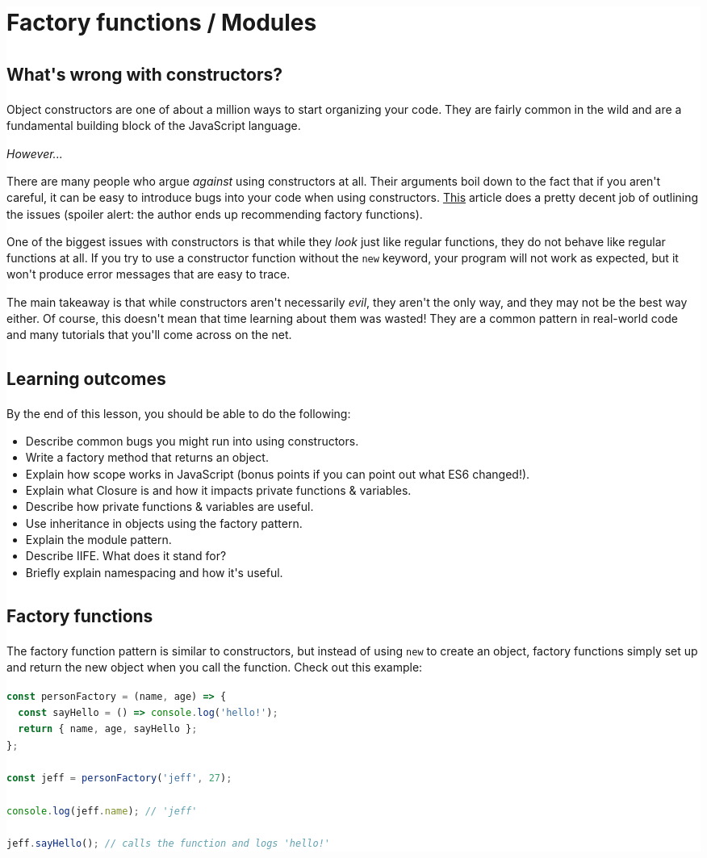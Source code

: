 # Factory functions / Modules

## What's wrong with constructors?

Object constructors are one of about a million ways to start organizing your code. They are fairly common in the wild and are a fundamental building block of the JavaScript language.

_However..._

There are many people who argue _against_ using constructors at all. Their arguments boil down to the fact that if you aren't careful, it can be easy to introduce bugs into your code when using constructors. [This](https://tsherif.wordpress.com/2013/08/04/constructors-are-bad-for-javascript/) article does a pretty decent job of outlining the issues \(spoiler alert: the author ends up recommending factory functions\).

One of the biggest issues with constructors is that while they _look_ just like regular functions, they do not behave like regular functions at all. If you try to use a constructor function without the `new` keyword, your program will not work as expected, but it won't produce error messages that are easy to trace.

The main takeaway is that while constructors aren't necessarily _evil_, they aren't the only way, and they may not be the best way either. Of course, this doesn't mean that time learning about them was wasted! They are a common pattern in real-world code and many tutorials that you'll come across on the net.

## Learning outcomes

By the end of this lesson, you should be able to do the following:

* Describe common bugs you might run into using constructors.
* Write a factory method that returns an object.
* Explain how scope works in JavaScript \(bonus points if you can point out what ES6 changed!\).
* Explain what Closure is and how it impacts private functions & variables.
* Describe how private functions & variables are useful.
* Use inheritance in objects using the factory pattern.
* Explain the module pattern.
* Describe IIFE. What does it stand for?
* Briefly explain namespacing and how it's useful.

## Factory functions

The factory function pattern is similar to constructors, but instead of using `new` to create an object, factory functions simply set up and return the new object when you call the function. Check out this example:

```javascript
const personFactory = (name, age) => {
  const sayHello = () => console.log('hello!');
  return { name, age, sayHello };
};

const jeff = personFactory('jeff', 27);

console.log(jeff.name); // 'jeff'

jeff.sayHello(); // calls the function and logs 'hello!'
```
